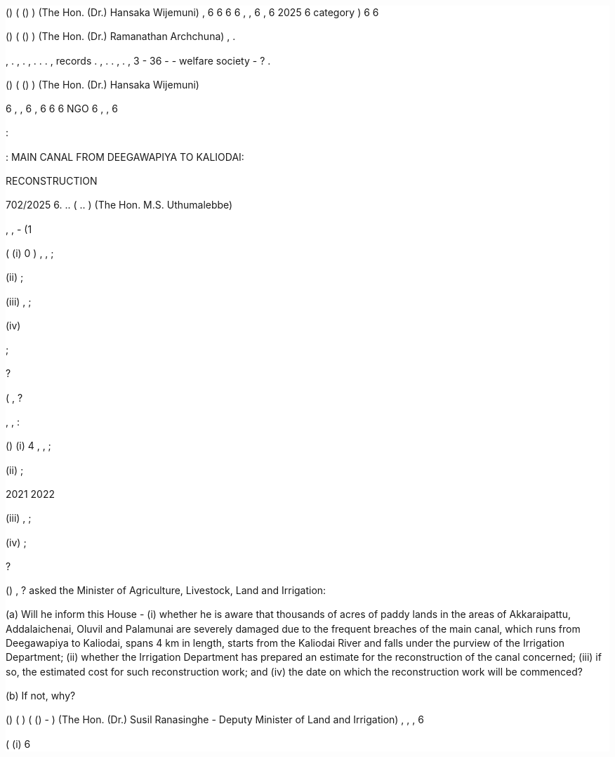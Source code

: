 () ( () ) (The Hon. (Dr.) Hansaka Wijemuni) , 6 6 6 6 , , 6 , 6 2025 6 category ) 6 6

() ( () ) (The Hon. (Dr.) Ramanathan Archchuna) , .

, . , . , . . . , records . , . . , . , 3 - 36 - - welfare society - ? .

() ( () ) (The Hon. (Dr.) Hansaka Wijemuni)

6 , , 6 , 6 6 6 NGO 6 , , 6

:

: MAIN CANAL FROM DEEGAWAPIYA TO KALIODAI:

RECONSTRUCTION

702/2025 6. .. ( .. ) (The Hon. M.S. Uthumalebbe)

, , - (1

( (i) 0 ) , , ;

(ii) ;

(iii) , ;

(iv)

;

?

( , ?

, , :

() (i) 4 , , ;

(ii) ;

2021 2022

(iii) , ;

(iv) ;

?

() , ? asked the Minister of Agriculture, Livestock, Land and Irrigation:

(a) Will he inform this House - (i) whether he is aware that thousands of acres of paddy lands in the areas of Akkaraipattu, Addalaichenai, Oluvil and Palamunai are severely damaged due to the frequent breaches of the main canal, which runs from Deegawapiya to Kaliodai, spans 4 km in length, starts from the Kaliodai River and falls under the purview of the Irrigation Department; (ii) whether the Irrigation Department has prepared an estimate for the reconstruction of the canal concerned; (iii) if so, the estimated cost for such reconstruction work; and (iv) the date on which the reconstruction work will be commenced?

(b) If not, why?

() ( ) ( () - ) (The Hon. (Dr.) Susil Ranasinghe - Deputy Minister of Land and Irrigation) , , , 6

( (i) 6
